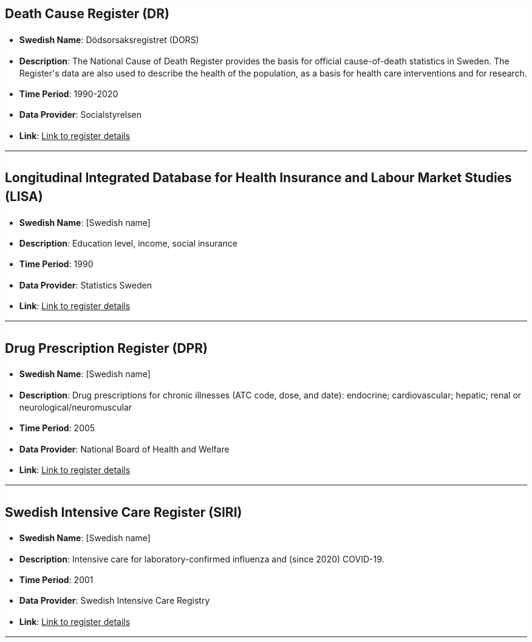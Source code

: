 
## Death Cause Register (DR)

- **Swedish Name**: Dödsorsaksregistret (DORS)
- **Description**: The National Cause of Death Register provides the basis for official cause-of-death statistics in Sweden. The Register's data are also used to describe the health of the population, as a basis for health care interventions and for research.

- **Time Period**: 1990-2020



- **Data Provider**: Socialstyrelsen
- **Link**: [Link to register details](https://www.socialstyrelsen.se/statistik-och-data/register/dodsorsaksregistret/)

---

## Longitudinal Integrated Database for Health Insurance and Labour Market Studies (LISA)

- **Swedish Name**: [Swedish name]
- **Description**: Education level, income, social insurance
- **Time Period**: 1990




- **Data Provider**: Statistics Sweden
- **Link**: [Link to register details](https://example.com)

---

## Drug Prescription Register (DPR)

- **Swedish Name**: [Swedish name]
- **Description**: Drug prescriptions for chronic illnesses (ATC code, dose, and date): endocrine; cardiovascular; hepatic; renal or neurological/neuromuscular
- **Time Period**: 2005




- **Data Provider**: National Board of Health and Welfare
- **Link**: [Link to register details](https://example.com)

---

## Swedish Intensive Care Register (SIRI)

- **Swedish Name**: [Swedish name]
- **Description**: Intensive care for laboratory-confirmed influenza and (since 2020) COVID-19.
- **Time Period**: 2001



- **Data Provider**: Swedish Intensive Care Registry
- **Link**: [Link to register details](https://example.com)

---